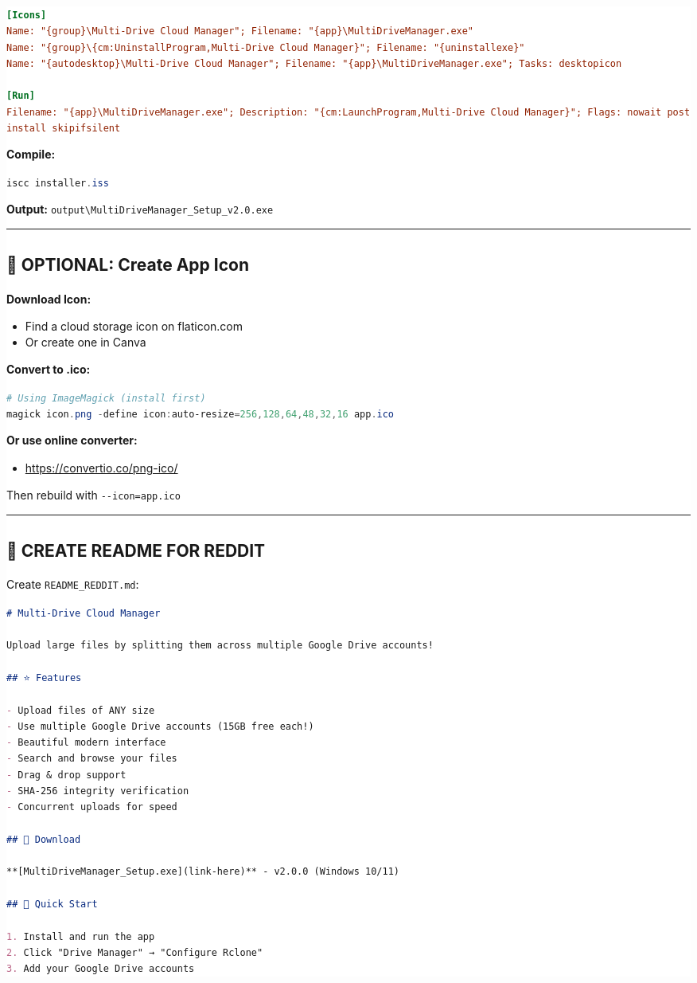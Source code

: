 ```ini
[Icons]
Name: "{group}\Multi-Drive Cloud Manager"; Filename: "{app}\MultiDriveManager.exe"
Name: "{group}\{cm:UninstallProgram,Multi-Drive Cloud Manager}"; Filename: "{uninstallexe}"
Name: "{autodesktop}\Multi-Drive Cloud Manager"; Filename: "{app}\MultiDriveManager.exe"; Tasks: desktopicon

[Run]
Filename: "{app}\MultiDriveManager.exe"; Description: "{cm:LaunchProgram,Multi-Drive Cloud Manager}"; Flags: nowait postinstall skipifsilent
```

**Compile:**
```powershell
iscc installer.iss
```

**Output:** `output\MultiDriveManager_Setup_v2.0.exe`

---

## 🎨 OPTIONAL: Create App Icon

**Download Icon:**
- Find a cloud storage icon on flaticon.com
- Or create one in Canva

**Convert to .ico:**
```powershell
# Using ImageMagick (install first)
magick icon.png -define icon:auto-resize=256,128,64,48,32,16 app.ico
```

**Or use online converter:**
- https://convertio.co/png-ico/

Then rebuild with `--icon=app.ico`

---

## 📝 CREATE README FOR REDDIT

Create `README_REDDIT.md`:

```markdown
# Multi-Drive Cloud Manager

Upload large files by splitting them across multiple Google Drive accounts!

## ⭐ Features

- Upload files of ANY size
- Use multiple Google Drive accounts (15GB free each!)
- Beautiful modern interface
- Search and browse your files
- Drag & drop support
- SHA-256 integrity verification
- Concurrent uploads for speed

## 💾 Download

**[MultiDriveManager_Setup.exe](link-here)** - v2.0.0 (Windows 10/11)

## 🚀 Quick Start

1. Install and run the app
2. Click "Drive Manager" → "Configure Rclone"
3. Add your Google Drive accounts
```